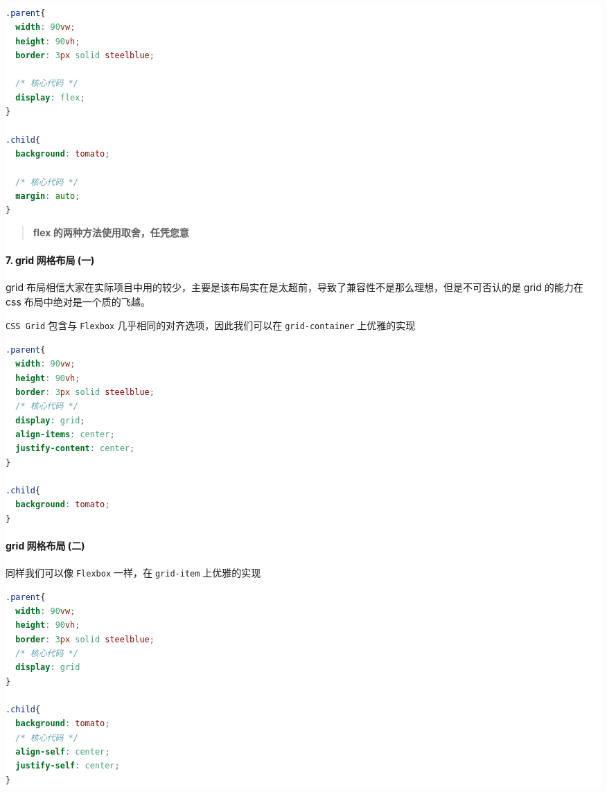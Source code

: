 ```css
.parent{
  width: 90vw;
  height: 90vh;
  border: 3px solid steelblue;
  
  /* 核心代码 */
  display: flex;
}

.child{
  background: tomato;
  
  /* 核心代码 */
  margin: auto;
}
```

> **flex 的两种方法使用取舍，任凭您意**



#### 7. grid 网格布局 (一)

grid 布局相信大家在实际项目中用的较少，主要是该布局实在是太超前，导致了兼容性不是那么理想，但是不可否认的是 grid 的能力在 css 布局中绝对是一个质的飞越。

`CSS Grid` 包含与 `Flexbox` 几乎相同的对齐选项，因此我们可以在 `grid-container` 上优雅的实现



```css
.parent{
  width: 90vw;
  height: 90vh;
  border: 3px solid steelblue;
  /* 核心代码 */
  display: grid;
  align-items: center;
  justify-content: center;
}

.child{
  background: tomato;  
}
```



#### grid 网格布局 (二)

同样我们可以像 `Flexbox` 一样，在 `grid-item` 上优雅的实现

```css
.parent{
  width: 90vw;
  height: 90vh;
  border: 3px solid steelblue;
  /* 核心代码 */
  display: grid
}

.child{
  background: tomato;
  /* 核心代码 */
  align-self: center;
  justify-self: center;
}
```
